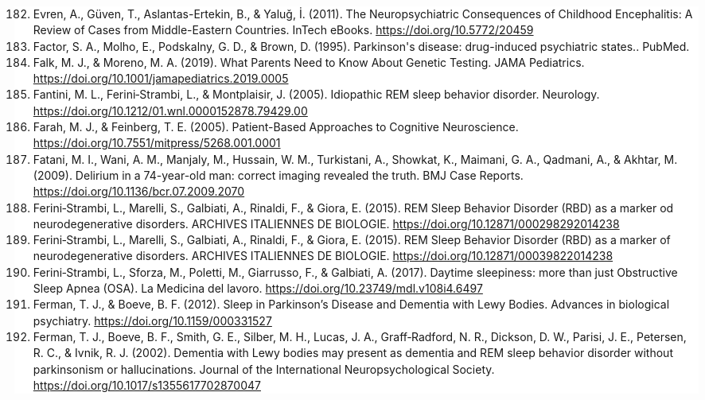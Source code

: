 182. Evren, A., Güven, T., Aslantas-Ertekin, B., & Yaluğ, İ. (2011). The Neuropsychiatric Consequences of Childhood Encephalitis: A Review of Cases from Middle-Eastern Countries. InTech eBooks. https://doi.org/10.5772/20459
183. Factor, S. A., Molho, E., Podskalny, G. D., & Brown, D. (1995). Parkinson's disease: drug-induced psychiatric states.. PubMed.
184. Falk, M. J., & Moreno, M. A. (2019). What Parents Need to Know About Genetic Testing. JAMA Pediatrics. https://doi.org/10.1001/jamapediatrics.2019.0005
185. Fantini, M. L., Ferini‐Strambi, L., & Montplaisir, J. (2005). Idiopathic REM sleep behavior disorder. Neurology. https://doi.org/10.1212/01.wnl.0000152878.79429.00
186. Farah, M. J., & Feinberg, T. E. (2005). Patient-Based Approaches to Cognitive Neuroscience. https://doi.org/10.7551/mitpress/5268.001.0001
187. Fatani, M. I., Wani, A. M., Manjaly, M., Hussain, W. M., Turkistani, A., Showkat, K., Maimani, G. A., Qadmani, A., & Akhtar, M. (2009). Delirium in a 74-year-old man: correct imaging revealed the truth. BMJ Case Reports. https://doi.org/10.1136/bcr.07.2009.2070
188. Ferini‐Strambi, L., Marelli, S., Galbiati, A., Rinaldi, F., & Giora, E. (2015). REM Sleep Behavior Disorder (RBD) as a marker od neurodegenerative disorders. ARCHIVES ITALIENNES DE BIOLOGIE. https://doi.org/10.12871/000298292014238
189. Ferini‐Strambi, L., Marelli, S., Galbiati, A., Rinaldi, F., & Giora, E. (2015). REM Sleep Behavior Disorder (RBD) as a marker of neurodegenerative disorders. ARCHIVES ITALIENNES DE BIOLOGIE. https://doi.org/10.12871/00039822014238
190. Ferini‐Strambi, L., Sforza, M., Poletti, M., Giarrusso, F., & Galbiati, A. (2017). Daytime sleepiness: more than just Obstructive Sleep Apnea (OSA). La Medicina del lavoro. https://doi.org/10.23749/mdl.v108i4.6497
191. Ferman, T. J., & Boeve, B. F. (2012). Sleep in Parkinson’s Disease and Dementia with Lewy Bodies. Advances in biological psychiatry. https://doi.org/10.1159/000331527
192. Ferman, T. J., Boeve, B. F., Smith, G. E., Silber, M. H., Lucas, J. A., Graff‐Radford, N. R., Dickson, D. W., Parisi, J. E., Petersen, R. C., & Ivnik, R. J. (2002). Dementia with Lewy bodies may present as dementia and REM sleep behavior disorder without parkinsonism or hallucinations. Journal of the International Neuropsychological Society. https://doi.org/10.1017/s1355617702870047
